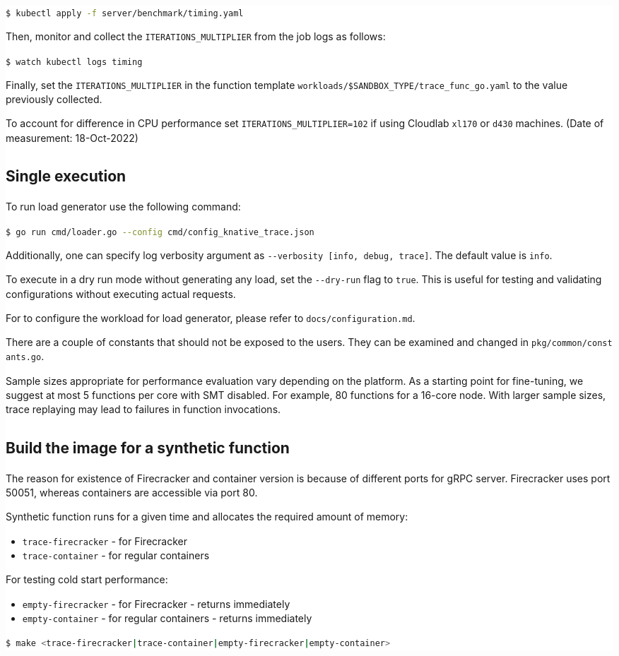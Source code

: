 ```bash
$ kubectl apply -f server/benchmark/timing.yaml
```

Then, monitor and collect the `ITERATIONS_MULTIPLIER` from the job logs as follows:

```bash
$ watch kubectl logs timing
```

Finally, set the `ITERATIONS_MULTIPLIER` in the function template `workloads/$SANDBOX_TYPE/trace_func_go.yaml` to the
value previously collected.

To account for difference in CPU performance set `ITERATIONS_MULTIPLIER=102` if using
Cloudlab `xl170` or `d430` machines. (Date of measurement: 18-Oct-2022)

## Single execution

To run load generator use the following command:

```bash
$ go run cmd/loader.go --config cmd/config_knative_trace.json
```

Additionally, one can specify log verbosity argument as `--verbosity [info, debug, trace]`. The default value is `info`.

To execute in a dry run mode without generating any load, set the `--dry-run` flag to `true`. This is useful for testing and validating configurations without executing actual requests.

For to configure the workload for load generator, please refer to `docs/configuration.md`.

There are a couple of constants that should not be exposed to the users. They can be examined and changed
in `pkg/common/constants.go`.

Sample sizes appropriate for performance evaluation vary depending on the platform. 
As a starting point for fine-tuning, we suggest at most 5 functions per core with SMT disabled. 
For example, 80 functions for a 16-core node. With larger sample sizes, trace replaying may lead to failures in function invocations.

## Build the image for a synthetic function

The reason for existence of Firecracker and container version is because of different ports for gRPC server. Firecracker
uses port 50051, whereas containers are accessible via port 80.

Synthetic function runs for a given time and allocates the required amount of memory:

* `trace-firecracker` - for Firecracker
* `trace-container` - for regular containers

For testing cold start performance:

* `empty-firecracker` - for Firecracker - returns immediately
* `empty-container` - for regular containers - returns immediately

```bash
$ make <trace-firecracker|trace-container|empty-firecracker|empty-container>
```
